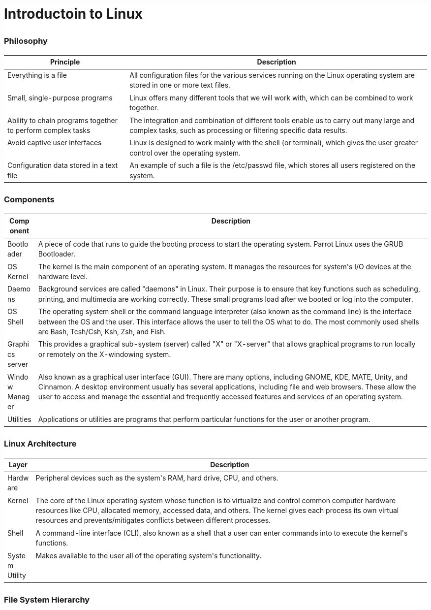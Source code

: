 # Introductoin to Linux

### Philosophy

| Principle                                                   | Description                                                                                                                                                    |
|-------------------------------------------------------------|----------------------------------------------------------------------------------------------------------------------------------------------------------------|
| Everything is a file                                        | All configuration files for the various services running on the Linux operating system are stored in one or more text files.                                   |
| Small, single-purpose programs                              | Linux offers many different tools that we will work with, which can be combined to work together.                                                              |
| Ability to chain programs together to perform complex tasks | The integration and combination of different tools enable us to carry out many large and complex tasks, such as processing or filtering specific data results. |
| Avoid captive user interfaces                               | Linux is designed to work mainly with the shell (or terminal), which gives the user greater control over the operating system.                                 |
| Configuration data stored in a text file                    | An example of such a file is the /etc/passwd file, which stores all users registered on the system.                                                            |

### Components

| Component       | Description|
|-----------------|-------------------------------------------------------------------------------------------------------------------------------------------------------------------------------------------------------------------------------------------------------------------------------------------------------------------------------------------------|
| Bootloader      | A piece of code that runs to guide the booting process to start the operating system. Parrot Linux uses the GRUB Bootloader.                                                                                                                                                                                                                    |
| OS Kernel       | The kernel is the main component of an operating system. It manages the resources for system's I/O devices at the hardware level.                                                                                                                                                                                                               |
| Daemons         | Background services are called "daemons" in Linux. Their purpose is to ensure that key functions such as scheduling, printing, and multimedia are working correctly. These small programs load after we booted or log into the computer.                                                                                                        |
| OS Shell        | The operating system shell or the command language interpreter (also known as the command line) is the interface between the OS and the user. This interface allows the user to tell the OS what to do. The most commonly used shells are Bash, Tcsh/Csh, Ksh, Zsh, and Fish.                                                                   |
| Graphics server | This provides a graphical sub-system (server) called "X" or "X-server" that allows graphical programs to run locally or remotely on the X-windowing system.                                                                                                                                                                                     |
| Window Manager  | Also known as a graphical user interface (GUI). There are many options, including GNOME, KDE, MATE, Unity, and Cinnamon. A desktop environment usually has several applications, including file and web browsers. These allow the user to access and manage the essential and frequently accessed features and services of an operating system. |
| Utilities       | Applications or utilities are programs that perform particular functions for the user or another program.|

### Linux Architecture

| Layer          | Description|
|----------------|----------------------------------------------------------------------------------------------------------------------------------------------------------------------------------------------------------------------------------------------------------------------------------------------------|
| Hardware       | Peripheral devices such as the system's RAM, hard drive, CPU, and others.                                                                                                                                                                                                                          |
| Kernel         | The core of the Linux operating system whose function is to virtualize and control common computer hardware resources like CPU, allocated memory, accessed data, and others. The kernel gives each process its own virtual resources and prevents/mitigates conflicts between different processes. |
| Shell          | A command-line interface (CLI), also known as a shell that a user can enter commands into to execute the kernel's functions.                                                                                                                                                                       |
| System Utility | Makes available to the user all of the operating system's functionality.                                                                                                                                                                                                                           |
### File System Hierarchy
